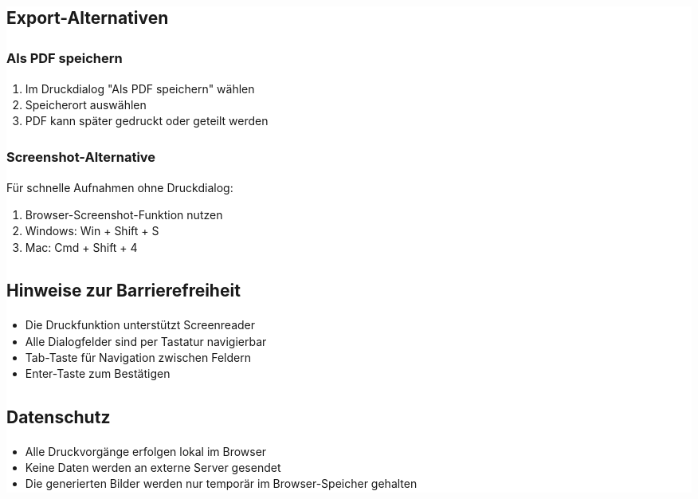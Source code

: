 ## Export-Alternativen

### Als PDF speichern
1. Im Druckdialog "Als PDF speichern" wählen
2. Speicherort auswählen
3. PDF kann später gedruckt oder geteilt werden

### Screenshot-Alternative
Für schnelle Aufnahmen ohne Druckdialog:
1. Browser-Screenshot-Funktion nutzen
2. Windows: Win + Shift + S
3. Mac: Cmd + Shift + 4

## Hinweise zur Barrierefreiheit
- Die Druckfunktion unterstützt Screenreader
- Alle Dialogfelder sind per Tastatur navigierbar
- Tab-Taste für Navigation zwischen Feldern
- Enter-Taste zum Bestätigen

## Datenschutz
- Alle Druckvorgänge erfolgen lokal im Browser
- Keine Daten werden an externe Server gesendet
- Die generierten Bilder werden nur temporär im Browser-Speicher gehalten